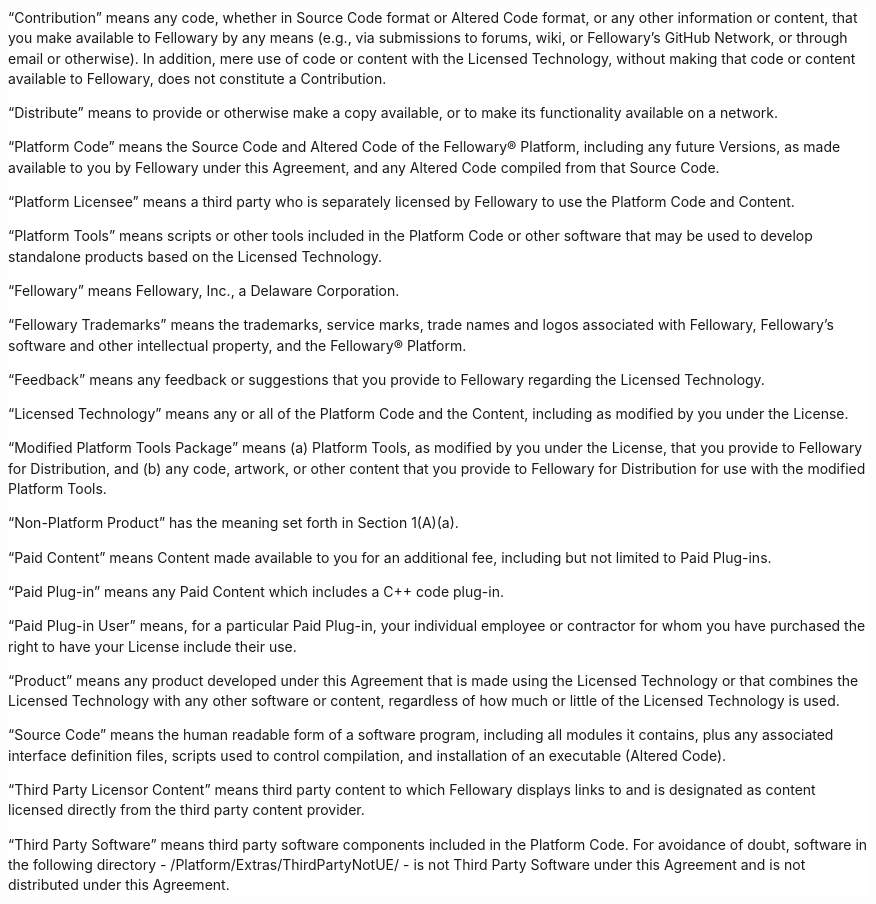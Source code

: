 “Contribution” means any code, whether in Source Code format or Altered Code format, or any other information or content, that you make available to Fellowary by any means (e.g., via submissions to forums, wiki, or Fellowary’s GitHub Network, or through email or otherwise). In addition, mere use of code or content with the Licensed Technology, without making that code or content available to Fellowary, does not constitute a Contribution.

“Distribute” means to provide or otherwise make a copy available, or to make its functionality available on a network.

“Platform Code” means the Source Code and Altered Code of the Fellowary® Platform, including any future Versions, as made available to you by Fellowary under this Agreement, and any Altered Code compiled from that Source Code.

“Platform Licensee” means a third party who is separately licensed by Fellowary to use the Platform Code and Content.

“Platform Tools” means scripts or other tools included in the Platform Code or other software that may be used to develop standalone products based on the Licensed Technology.

“Fellowary” means Fellowary, Inc., a Delaware Corporation.

“Fellowary Trademarks” means the trademarks, service marks, trade names and logos associated with Fellowary, Fellowary’s software and other intellectual property, and the Fellowary® Platform.

“Feedback” means any feedback or suggestions that you provide to Fellowary regarding the Licensed Technology.

“Licensed Technology” means any or all of the Platform Code and the Content, including as modified by you under the License.

“Modified Platform Tools Package” means (a) Platform Tools, as modified by you under the License, that you provide to Fellowary for Distribution, and (b) any code, artwork, or other content that you provide to Fellowary for Distribution for use with the modified Platform Tools.

“Non-Platform Product” has the meaning set forth in Section 1(A)(a).

“Paid Content” means Content made available to you for an additional fee, including but not limited to Paid Plug-ins.

“Paid Plug-in” means any Paid Content which includes a C++ code plug-in.

“Paid Plug-in User” means, for a particular Paid Plug-in, your individual employee or contractor for whom you have purchased the right to have your License include their use.

“Product” means any product developed under this Agreement that is made using the Licensed Technology or that combines the Licensed Technology with any other software or content, regardless of how much or little of the Licensed Technology is used.

“Source Code” means the human readable form of a software program, including all modules it contains, plus any associated interface definition files, scripts used to control compilation, and installation of an executable (Altered Code).

“Third Party Licensor Content” means third party content to which Fellowary displays links to and is designated as content licensed directly from the third party content provider.

“Third Party Software” means third party software components included in the Platform Code. For avoidance of doubt, software in the following directory - /Platform/Extras/ThirdPartyNotUE/ - is not Third Party Software under this Agreement and is not distributed under this Agreement.
